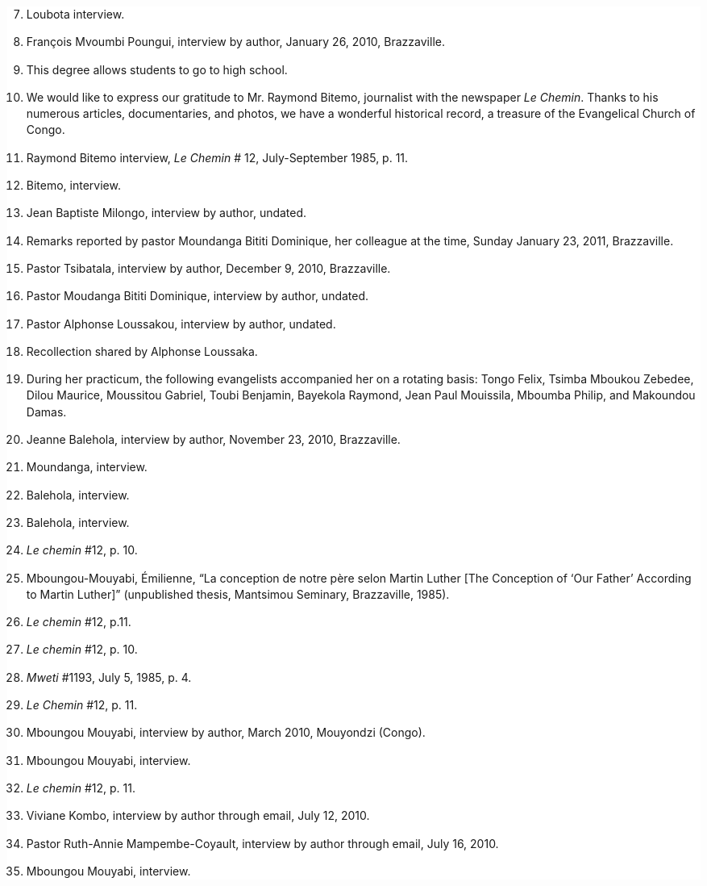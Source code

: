 7. Loubota interview.

8. François Mvoumbi Poungui, interview  by author, January 26, 2010, Brazzaville.

9. This degree allows students to go to  high school.

10. We would like to express our  gratitude to Mr. Raymond Bitemo, journalist with the newspaper *Le Chemin*. Thanks to his numerous  articles, documentaries, and photos, we have a wonderful historical record, a treasure  of the Evangelical Church of Congo.

11. Raymond Bitemo interview, *Le Chemin* # 12, July-September 1985, p.  11.

12. Bitemo, interview.

13. Jean Baptiste Milongo, interview by  author, undated.

14. Remarks reported by pastor Moundanga  Bititi Dominique, her colleague at the time, Sunday January 23, 2011, Brazzaville.

15. Pastor Tsibatala, interview by  author, December 9, 2010, Brazzaville.

16. Pastor Moudanga Bititi Dominique,  interview by author, undated.

17. Pastor Alphonse Loussakou, interview  by author, undated.

18. Recollection shared by Alphonse  Loussaka.

19. During her practicum, the following  evangelists accompanied her on a rotating basis: Tongo Felix, Tsimba Mboukou  Zebedee, Dilou Maurice, Moussitou Gabriel, Toubi Benjamin, Bayekola Raymond,  Jean Paul Mouissila, Mboumba Philip, and Makoundou Damas.

20. Jeanne  Balehola, interview by author,  November 23, 2010, Brazzaville.

21. Moundanga, interview.

22. Balehola, interview.

23. Balehola, interview.

24. *Le  chemin* #12, p. 10.

25. Mboungou-Mouyabi, Émilienne, &ldquo;La conception de  notre père selon Martin Luther [The Conception of &lsquo;Our Father&rsquo; According to  Martin Luther]&rdquo; (unpublished thesis, Mantsimou Seminary, Brazzaville,  1985).&nbsp;

26. *Le chemin* #12, p.11.

27. *Le chemin* #12, p. 10.

28. *Mweti* #1193, July 5, 1985, p. 4.

29.  *Le Chemin* #12, p. 11.

30. Mboungou Mouyabi, interview by  author, March 2010, Mouyondzi (Congo).

31. Mboungou  Mouyabi, interview.

32. *Le chemin* #12, p. 11.

33. Viviane  Kombo, interview by author through email, July 12, 2010.

34. Pastor Ruth-Annie Mampembe-Coyault,  interview by author through email, July 16, 2010.

35. Mboungou  Mouyabi, interview.
